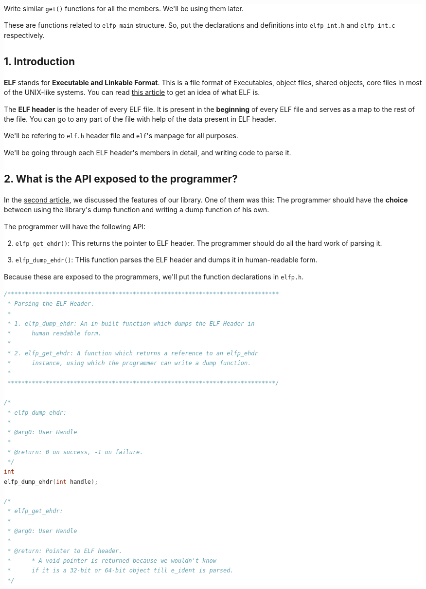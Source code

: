 Write similar ```get()``` functions for all the members. We'll be using them later.

These are functions related to ```elfp_main``` structure. So, put the declarations and definitions into ```elfp_int.h``` and ```elfp_int.c``` respectively.

## 1. Introduction

**ELF** stands for **Executable and Linkable Format**. This is a file format of Executables, object files, shared objects, core files in most of the UNIX-like systems. You can read [this article](/write/your/own/xxxx/2019/11/15/writing-an-elf-parsing-library-part1-what-is-elf.html) to get an idea of what ELF is.

The **ELF header** is the header of every ELF file. It is present in the **beginning** of every ELF file and serves as a map to the rest of the file. You can go to any part of the file with help of the data present in ELF header.

We'll be refering to ```elf.h``` header file and ```elf```'s manpage for all purposes.

We'll be going through each ELF header's members in detail, and writing code to parse it.

## 2. What is the API exposed to the programmer?

In the [second article](/write/your/own/xxxx/2019/11/15/writing-an-elf-parsing-library-part2-piloting-the-library.html), we discussed the features of our library. One of them was this: The programmer should have the **choice** between using the library's dump function and writing a dump function of his own.

The programmer will have the following API:

2. ```elfp_get_ehdr()```: This returns the pointer to ELF header. The programmer should do all the hard work of parsing it.

3. ```elfp_dump_ehdr()```: THis function parses the ELF header and dumps it in human-readable form.

Because these are exposed to the programmers, we'll put the function declarations in ```elfp.h```.

```c
/******************************************************************************
 * Parsing the ELF Header.
 *
 * 1. elfp_dump_ehdr: An in-built function which dumps the ELF Header in
 *      human readable form.
 *
 * 2. elfp_get_ehdr: A function which returns a reference to an elfp_ehdr
 *      instance, using which the programmer can write a dump function.
 *
 *****************************************************************************/

/*
 * elfp_dump_ehdr:
 *
 * @arg0: User Handle
 * 
 * @return: 0 on success, -1 on failure.
 */
int 
elfp_dump_ehdr(int handle);

/*
 * elfp_get_ehdr:
 *
 * @arg0: User Handle
 *
 * @return: Pointer to ELF header.
 *      * A void pointer is returned because we wouldn't know
 *      if it is a 32-bit or 64-bit object till e_ident is parsed.
 */
```